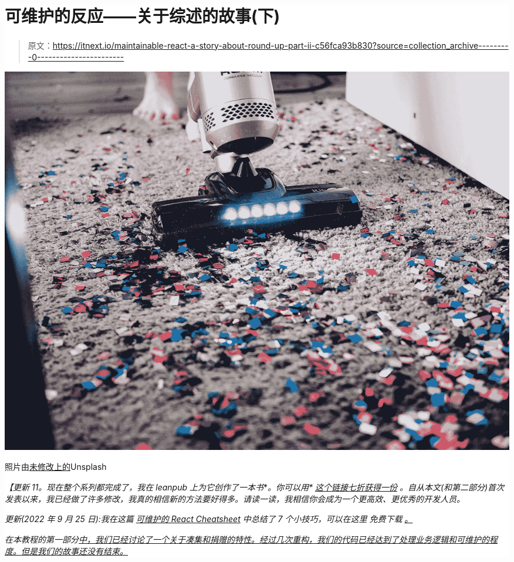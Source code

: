 # 可维护的反应——关于综述的故事(下)

> 原文：<https://itnext.io/maintainable-react-a-story-about-round-up-part-ii-c56fca93b830?source=collection_archive---------0----------------------->

![](img/fcd6f16f1c0bc569b7a08d7735b638be.png)

照片由[未修改](https://unsplash.com/@norevisions?utm_source=medium&utm_medium=referral)[上的](https://unsplash.com?utm_source=medium&utm_medium=referral)Unsplash

*【更新 11。现在整个系列都完成了，我在 leanpub 上为它创作了一本书*[](https://leanpub.com/react-clean-code)**。你可以用* [*这个链接七折获得一份*](https://leanpub.com/react-clean-code/c/mYXp686cMFw1) *。自从本文(和第二部分)首次发表以来，我已经做了许多修改，我真的相信新的方法要好得多。请读一读，我相信你会成为一个更高效、更优秀的开发人员。**

**更新(2022 年 9 月 25 日):我在这篇* [*可维护的 React Cheatsheet*](https://icodeit.ck.page/maintainable-react-tips) *中总结了 7 个小技巧，可以在这里* *免费下载* [。](https://icodeit.ck.page/maintainable-react-tips)*

*在本教程的第一部分[中，我们已经讨论了一个关于凑集和捐赠的特性。经过几次重构，我们的代码已经达到了处理业务逻辑和可维护的程度。但是我们的故事还没有结束。](/a-not-too-short-story-about-rounding-up-24cb4bdfcb69)*
